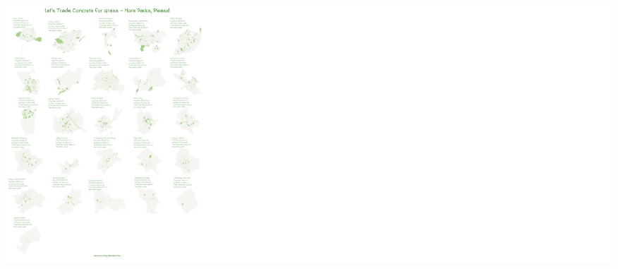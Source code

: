  <img src="https://github.com/DevJupyHUB/supreme-carnival/blob/main/plots/OSM_parks.png" width="33%" />